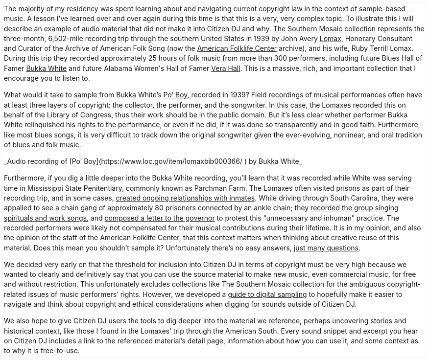 The majority of my residency was spent learning about and navigating current copyright law in the context of sample-based music. A lesson I’ve learned over and over again during this time is that this is a very, very complex topic. To illustrate this I will describe an example of audio material that did not make it into Citizen DJ and why. [The Southern Mosaic collection](https://www.loc.gov/collections/john-and-ruby-lomax/) represents the three-month, 6,502-mile recording trip through the southern United States in 1939 by John Avery [Lomax](https://www.loc.gov/folklife/lomax/), Honorary Consultant and Curator of the Archive of American Folk Song (now the [American Folklife Center](https://www.loc.gov/folklife/) archive), and his wife, Ruby Terrill Lomax. During this trip they recorded approximately 25 hours of folk music from more than 300 performers, including future Blues Hall of Famer [Bukka White](https://www.loc.gov/collections/john-and-ruby-lomax/?fa=contributor:white,+bukka) and future Alabama Women's Hall of Famer [Vera Hall](https://www.loc.gov/collections/john-and-ruby-lomax/?fa=contributor:hall,+vera). This is a massive, rich, and important collection that I encourage you to listen to.

What would it take to sample from Bukka White’s [Po’ Boy](https://www.loc.gov/item/lomaxbib000366/), recorded in 1939? Field recordings of musical performances often have at least three layers of copyright: the collector, the performer, and the songwriter. In this case, the Lomaxes recorded this on behalf of the Library of Congress, thus their work should be in the public domain. But it’s less clear whether performer Bukka White relinquished his rights to the performance, or even if he did, if it was done so transparently and in good faith. Furthermore, like most blues songs, it is very difficult to track down the original songwriter given the ever-evolving, nonlinear, and oral tradition of blues and folk music.

<iframe src="https://www.loc.gov/item/lomaxbib000366/?&embed=resources" width="697" height="120" frameborder="0" scrolling="no" allowfullscreen></iframe>
_Audio recording of [Po’ Boy](https://www.loc.gov/item/lomaxbib000366/ ) by Bukka White_

Furthermore, if you dig a little deeper into the Bukka White recording, you’ll learn that it was recorded while White was serving time in Mississippi State Penitentiary, commonly known as Parchman Farm. The Lomaxes often visited prisons as part of their recording trip, and in some cases, [created ongoing relationships with inmates](https://en.wikipedia.org/wiki/James_%22Iron_Head%22_Baker_and_Moses_%22Clear_Rock%22_Platt). While driving through South Carolina, they were appalled to see a chain gang of approximately 80 prisoners connected by an ankle chain; they [recorded the group singing spirituals and work songs](https://www.loc.gov/item/lomaxbib000529/), and [composed a letter to the governor](https://www.loc.gov/resource/afc1939001.afc1939001_fn0001/?sp=304) to protest this “unnecessary and inhuman” practice. The recorded performers were likely not compensated for their musical contributions during their lifetime. It is in my opinion, and also the opinion of the staff of the American Folklife Center, that this context matters when thinking about creative reuse of this material. Does this mean you shouldn’t sample it? Unfortunately there’s no easy answers, [just many questions](https://citizen-dj.labs.loc.gov/guide/#ethical-considerations).

We decided very early on that the threshold for inclusion into Citizen DJ in terms of copyright must be very high because we wanted to clearly and definitively say that you can use the source material to make new music, even commercial music, for free and without restriction. This unfortunately excludes collections like The Southern Mosaic collection for the ambiguous copyright-related issues of music performers’ rights. However, we developed a [guide to digital sampling](https://citizen-dj.labs.loc.gov/guide/) to hopefully make it easier to navigate and think about copyright and ethical considerations when digging for sounds outside of Citizen DJ.

We also hope to give Citizen DJ users the tools to dig deeper into the material we reference, perhaps uncovering stories and historical context, like those I found in the Lomaxes’ trip through the American South. Every sound snippet and excerpt you hear on Citizen DJ includes a link to the referenced material’s detail page, information about how you can use it, and some context as to why it is free-to-use.
